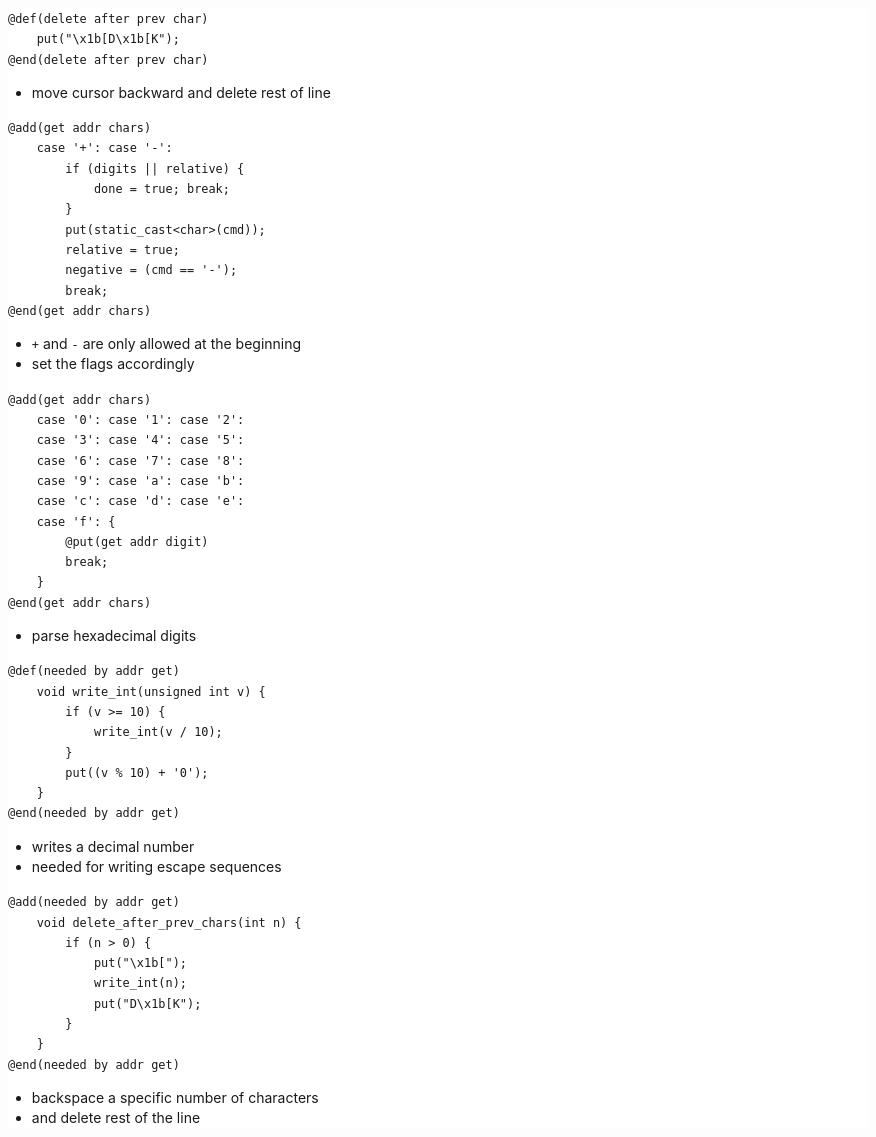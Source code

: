 ```
@def(delete after prev char)
	put("\x1b[D\x1b[K");
@end(delete after prev char)
```
* move cursor backward and delete rest of line

```
@add(get addr chars)
	case '+': case '-':
		if (digits || relative) {
			done = true; break;
		}
		put(static_cast<char>(cmd));
		relative = true;
		negative = (cmd == '-');
		break;
@end(get addr chars)
```
* `+` and `-` are only allowed at the beginning
* set the flags accordingly

```
@add(get addr chars)
	case '0': case '1': case '2':
	case '3': case '4': case '5':
	case '6': case '7': case '8':
	case '9': case 'a': case 'b':
	case 'c': case 'd': case 'e':
	case 'f': {
		@put(get addr digit)
		break;
	}
@end(get addr chars)
```
* parse hexadecimal digits

```
@def(needed by addr get)
	void write_int(unsigned int v) {
		if (v >= 10) {
			write_int(v / 10);
		}
		put((v % 10) + '0');
	}
@end(needed by addr get)
```
* writes a decimal number
* needed for writing escape sequences

```
@add(needed by addr get)
	void delete_after_prev_chars(int n) {
		if (n > 0) {
			put("\x1b[");
			write_int(n);
			put("D\x1b[K");
		}
	}
@end(needed by addr get)
```
* backspace a specific number of characters
* and delete rest of the line
